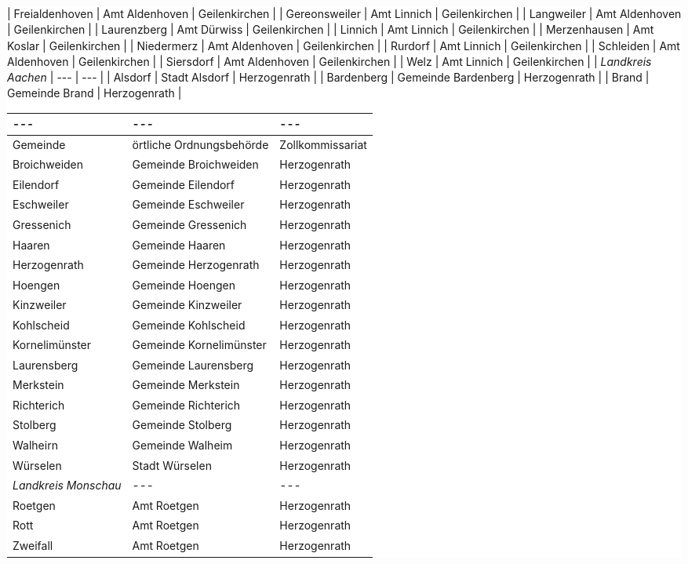 | Freialdenhoven  | Amt Aldenhoven  | Geilenkirchen  |
| Gereonsweiler  | Amt Linnich  | Geilenkirchen  |
| Langweiler  | Amt Aldenhoven  | Geilenkirchen  |
| Laurenzberg  | Amt Dürwiss  | Geilenkirchen  |
| Linnich  | Amt Linnich  | Geilenkirchen  |
| Merzenhausen  | Amt Koslar  | Geilenkirchen  |
| Niedermerz  | Amt Aldenhoven  | Geilenkirchen  |
| Rurdorf  | Amt Linnich  | Geilenkirchen  |
| Schleiden  | Amt Aldenhoven  | Geilenkirchen  |
| Siersdorf  | Amt Aldenhoven  | Geilenkirchen  |
| Welz  | Amt Linnich  | Geilenkirchen  |
|  *Landkreis Aachen*   | --- | --- |
| Alsdorf  | Stadt Alsdorf  | Herzogenrath  |
| Bardenberg  | Gemeinde Bardenberg  | Herzogenrath  |
| Brand  | Gemeinde Brand  | Herzogenrath  |

| --- | --- | --- |
|:---|:---|:---|
| Gemeinde  | örtliche Ordnungsbehörde  | Zollkommissariat  |
| Broichweiden  | Gemeinde Broichweiden  | Herzogenrath  |
| Eilendorf  | Gemeinde Eilendorf  | Herzogenrath  |
| Eschweiler  | Gemeinde Eschweiler  | Herzogenrath  |
| Gressenich  | Gemeinde Gressenich  | Herzogenrath  |
| Haaren  | Gemeinde Haaren  | Herzogenrath  |
| Herzogenrath  | Gemeinde Herzogenrath  | Herzogenrath  |
| Hoengen  | Gemeinde Hoengen  | Herzogenrath  |
| Kinzweiler  | Gemeinde Kinzweiler  | Herzogenrath  |
| Kohlscheid  | Gemeinde Kohlscheid  | Herzogenrath  |
| Kornelimünster  | Gemeinde Kornelimünster  | Herzogenrath  |
| Laurensberg  | Gemeinde Laurensberg  | Herzogenrath  |
| Merkstein  | Gemeinde Merkstein  | Herzogenrath  |
| Richterich  | Gemeinde Richterich  | Herzogenrath  |
| Stolberg  | Gemeinde Stolberg  | Herzogenrath  |
| Walheirn  | Gemeinde Walheim  | Herzogenrath  |
| Würselen  | Stadt Würselen  | Herzogenrath  |
|  *Landkreis Monschau*   | --- | --- |
| Roetgen  | Amt Roetgen  | Herzogenrath  |
| Rott  | Amt Roetgen  | Herzogenrath  |
| Zweifall  | Amt Roetgen  | Herzogenrath  |
